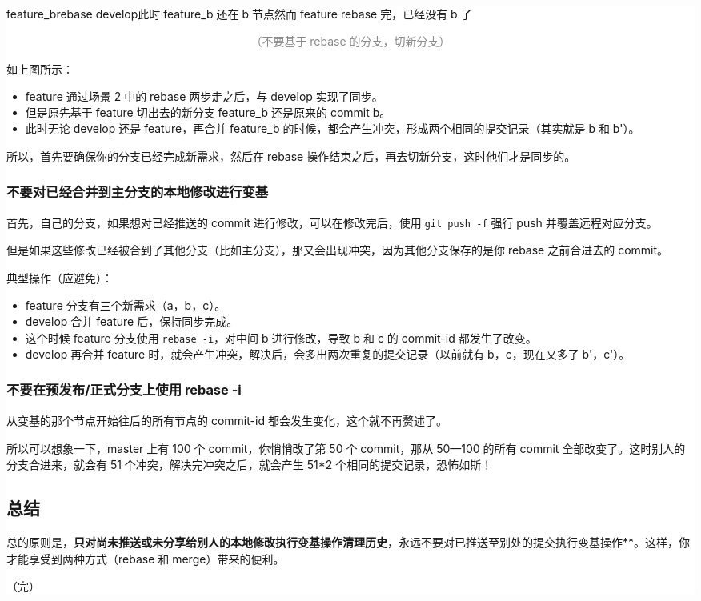 <path id="SvgjsPath1493" d="M195.5 39.5L246 39.5L246 89.4" stroke="#1976d2" stroke-width="2" fill="none" marker-end="url(#SvgjsMarker1494)"></path></g><g id="SvgjsG1496" transform="translate(136,167.00000000000003)"><path id="SvgjsPath1497" d="M 0 0L 82 0L 82 29L 0 29Z" stroke="none" fill="none"></path><g id="SvgjsG1498"><text id="SvgjsText1499" font-family="微软雅黑" text-anchor="middle" font-size="16px" width="82px" fill="#388e3c" font-weight="400" align="middle" lineHeight="125%" anchor="middle" family="微软雅黑" size="16px" weight="400" font-style="" opacity="1" y="2.5" transform="rotate(0)"><tspan id="SvgjsTspan1500" dy="20" x="41"><tspan id="SvgjsTspan1501" style="text-decoration:;">feature_b</tspan></tspan></text></g></g><g id="SvgjsG1502"><path id="SvgjsPath1503" d="M184.5 123L184.5 141.9583333333333L309 141.9583333333333L309 122.12083333333334" stroke="#1976d2" stroke-width="2" fill="none" marker-end="url(#SvgjsMarker1504)"></path></g><g id="SvgjsG1506"><path id="SvgjsPath1507" d="M177 123L177 142.08333333333334L177 142.08333333333334L177 166.00000000000003" stroke="#388e3c" stroke-width="2" fill="none"></path></g><g id="SvgjsG1508" transform="translate(257,68.16666666666663)"><path id="SvgjsPath1509" d="M 0 0L 120 0L 120 43L 0 43Z" stroke="none" fill="none"></path><g id="SvgjsG1510"><text id="SvgjsText1511" font-family="微软雅黑" text-anchor="middle" font-size="13px" width="120px" fill="#1976d2" font-weight="400" align="middle" lineHeight="125%" anchor="middle" family="微软雅黑" size="13px" weight="400" font-style="" opacity="1" y="11.875" transform="rotate(0)"><tspan id="SvgjsTspan1512" dy="16" x="60"><tspan id="SvgjsTspan1513" style="text-decoration:;">rebase develop</tspan></tspan></text></g></g><g id="SvgjsG1514" transform="translate(224.33333333333337,159.99999999999997)"><path id="SvgjsPath1515" d="M 0 0L 250.83333333333337 0L 250.83333333333337 43L 0 43Z" stroke="none" fill="none"></path><g id="SvgjsG1516"><text id="SvgjsText1517" font-family="微软雅黑" text-anchor="start" font-size="13px" width="251px" fill="#388e3c" font-weight="400" align="middle" lineHeight="125%" anchor="start" family="微软雅黑" size="13px" weight="400" font-style="" opacity="1" y="3.375" transform="rotate(0)"><tspan id="SvgjsTspan1518" dy="16" x="0"><tspan id="SvgjsTspan1519" style="text-decoration:;">此时 feature_b 还在 b 节点</tspan></tspan><tspan id="SvgjsTspan1520" dy="16" x="0"><tspan id="SvgjsTspan1521" style="text-decoration:;">然而 feature rebase 完，已经没有 b 了</tspan></tspan></text></g></g></svg>
  <p style="text-align:center; color: #888;">（不要基于 rebase 的分支，切新分支）</p>
</div>

如上图所示：

* feature 通过场景 2 中的 rebase 两步走之后，与 develop 实现了同步。
* 但是原先基于 feature 切出去的新分支 feature_b 还是原来的 commit b。
* 此时无论 develop 还是 feature，再合并 feature_b 的时候，都会产生冲突，形成两个相同的提交记录（其实就是 b 和 b'）。

所以，首先要确保你的分支已经完成新需求，然后在 rebase 操作结束之后，再去切新分支，这时他们才是同步的。

### 不要对已经合并到主分支的本地修改进行变基

首先，自己的分支，如果想对已经推送的 commit 进行修改，可以在修改完后，使用 `git push -f` 强行 push 并覆盖远程对应分支。

但是如果这些修改已经被合到了其他分支（比如主分支），那又会出现冲突，因为其他分支保存的是你 rebase 之前合进去的 commit。

典型操作（应避免）：

* feature 分支有三个新需求（a，b，c）。
* develop 合并 feature 后，保持同步完成。
* 这个时候 feature 分支使用 `rebase -i`，对中间 b 进行修改，导致 b 和 c 的 commit-id 都发生了改变。
* develop 再合并 feature 时，就会产生冲突，解决后，会多出两次重复的提交记录（以前就有 b，c，现在又多了 b'，c'）。

### 不要在预发布/正式分支上使用 rebase -i

从变基的那个节点开始往后的所有节点的 commit-id 都会发生变化，这个就不再赘述了。

所以可以想象一下，master 上有 100 个 commit，你悄悄改了第 50 个 commit，那从 50—100 的所有 commit 全部改变了。这时别人的分支合进来，就会有 51 个冲突，解决完冲突之后，就会产生 51*2 个相同的提交记录，恐怖如斯！

## 总结

总的原则是，**只对尚未推送或未分享给别人的本地修改执行变基操作清理历史**，永远不要对已推送至别处的提交执行变基操作**。这样，你才能享受到两种方式（rebase 和 merge）带来的便利。

（完）
